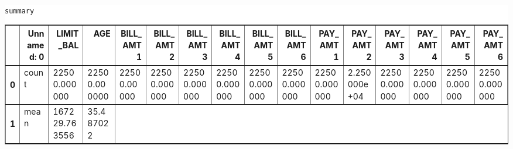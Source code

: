 
```python
summary
```




<div>
<style scoped>
    .dataframe tbody tr th:only-of-type {
        vertical-align: middle;
    }

    .dataframe tbody tr th {
        vertical-align: top;
    }

    .dataframe thead th {
        text-align: right;
    }
</style>
<table border="1" class="dataframe">
  <thead>
    <tr style="text-align: right;">
      <th></th>
      <th>Unnamed: 0</th>
      <th>LIMIT_BAL</th>
      <th>AGE</th>
      <th>BILL_AMT1</th>
      <th>BILL_AMT2</th>
      <th>BILL_AMT3</th>
      <th>BILL_AMT4</th>
      <th>BILL_AMT5</th>
      <th>BILL_AMT6</th>
      <th>PAY_AMT1</th>
      <th>PAY_AMT2</th>
      <th>PAY_AMT3</th>
      <th>PAY_AMT4</th>
      <th>PAY_AMT5</th>
      <th>PAY_AMT6</th>
    </tr>
  </thead>
  <tbody>
    <tr>
      <th>0</th>
      <td>count</td>
      <td>22500.000000</td>
      <td>22500.000000</td>
      <td>22500.00000</td>
      <td>22500.000000</td>
      <td>22500.000000</td>
      <td>22500.000000</td>
      <td>22500.000000</td>
      <td>22500.000000</td>
      <td>22500.000000</td>
      <td>2.250000e+04</td>
      <td>22500.000000</td>
      <td>22500.000000</td>
      <td>22500.000000</td>
      <td>22500.000000</td>
    </tr>
    <tr>
      <th>1</th>
      <td>mean</td>
      <td>167229.763556</td>
      <td>35.487022</td>
